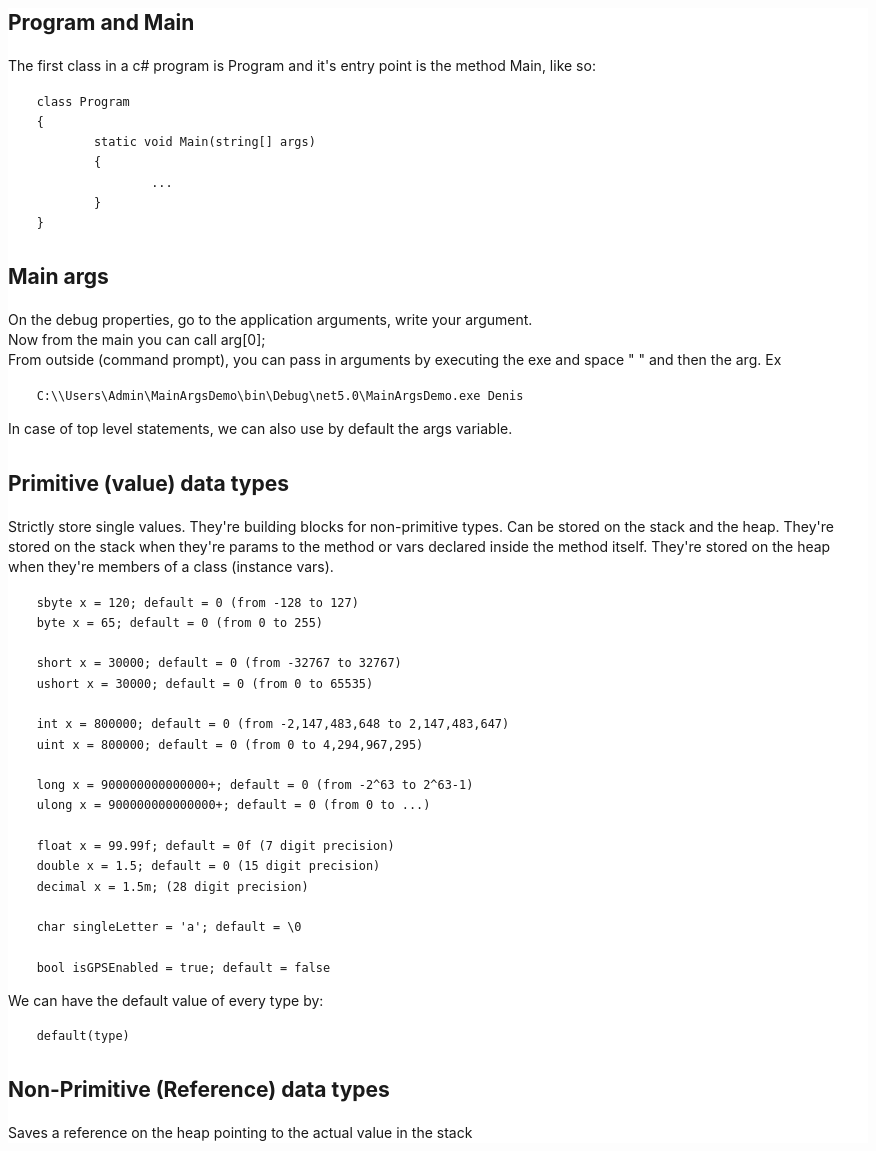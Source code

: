 ## Program and Main
The first class in a c# program is Program and it's entry point is the method Main, like so:

        class Program
        {
                static void Main(string[] args)
                {
                        ...
                }
        }

## Main args
On the debug properties, go to the application arguments, write your argument.<br>
Now from the main you can call arg[0];<br>
From outside (command prompt), you can pass in arguments by executing the exe and space " " and then the arg. Ex

        C:\\Users\Admin\MainArgsDemo\bin\Debug\net5.0\MainArgsDemo.exe Denis

In case of top level statements, we can also use by default the args variable.

## Primitive (value) data types
Strictly store single values.
They're building blocks for non-primitive types.
Can be stored on the stack and the heap.
They're stored on the stack when they're params to the method or vars declared inside the method itself.
They're stored on the heap when they're members of a class (instance vars).

        sbyte x = 120; default = 0 (from -128 to 127)
        byte x = 65; default = 0 (from 0 to 255)

        short x = 30000; default = 0 (from -32767 to 32767)
        ushort x = 30000; default = 0 (from 0 to 65535)

        int x = 800000; default = 0 (from -2,147,483,648 to 2,147,483,647)
        uint x = 800000; default = 0 (from 0 to 4,294,967,295)

        long x = 900000000000000+; default = 0 (from -2^63 to 2^63-1)
        ulong x = 900000000000000+; default = 0 (from 0 to ...)

        float x = 99.99f; default = 0f (7 digit precision)
        double x = 1.5; default = 0 (15 digit precision)
        decimal x = 1.5m; (28 digit precision)

        char singleLetter = 'a'; default = \0

        bool isGPSEnabled = true; default = false


We can have the default value of every type by:

        default(type)

## Non-Primitive (Reference) data types
Saves a reference on the heap pointing to the actual value in the stack
